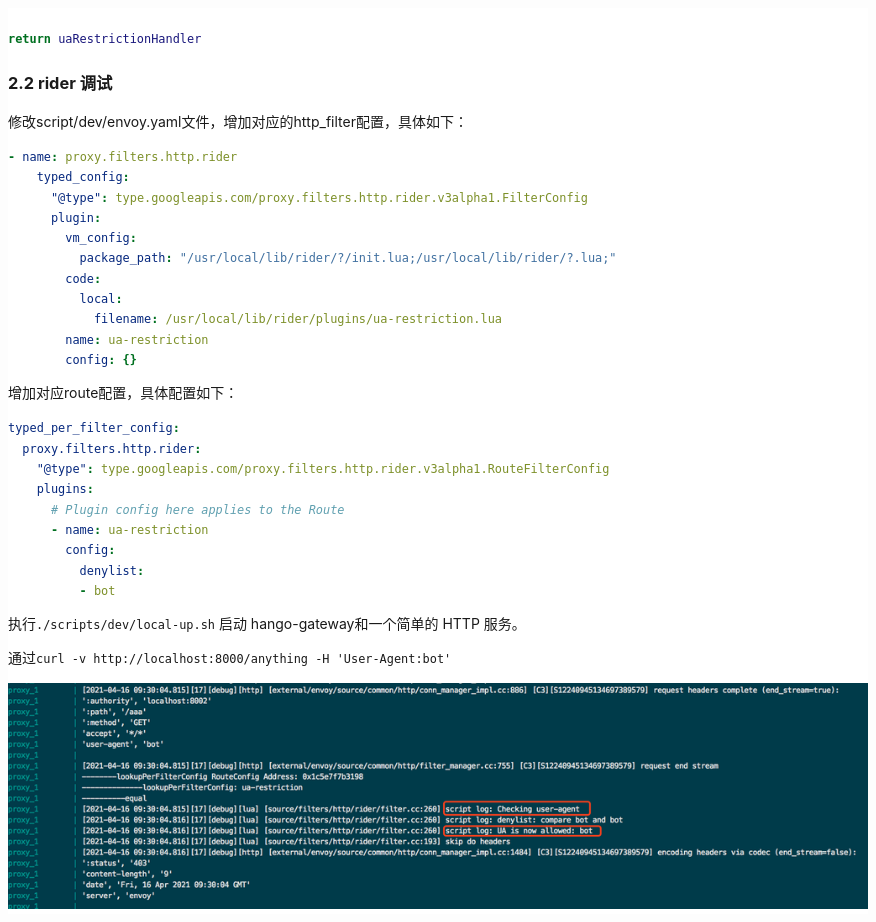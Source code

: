 ```lua

return uaRestrictionHandler

```

### 2.2 rider 调试

修改script/dev/envoy.yaml文件，增加对应的http_filter配置，具体如下：

```yaml
- name: proxy.filters.http.rider
    typed_config:
      "@type": type.googleapis.com/proxy.filters.http.rider.v3alpha1.FilterConfig
      plugin:
        vm_config:
          package_path: "/usr/local/lib/rider/?/init.lua;/usr/local/lib/rider/?.lua;"
        code:
          local:
            filename: /usr/local/lib/rider/plugins/ua-restriction.lua
        name: ua-restriction
        config: {}
```

增加对应route配置，具体配置如下：

```yaml
typed_per_filter_config:
  proxy.filters.http.rider:
    "@type": type.googleapis.com/proxy.filters.http.rider.v3alpha1.RouteFilterConfig
    plugins:
      # Plugin config here applies to the Route
      - name: ua-restriction
        config:
          denylist:
          - bot
```

执行`./scripts/dev/local-up.sh` 启动 hango-gateway和一个简单的 HTTP 服务。

通过`curl -v http://localhost:8000/anything -H 'User-Agent:bot'`

![image-20210416173118827](../images/rider_ok.png)
